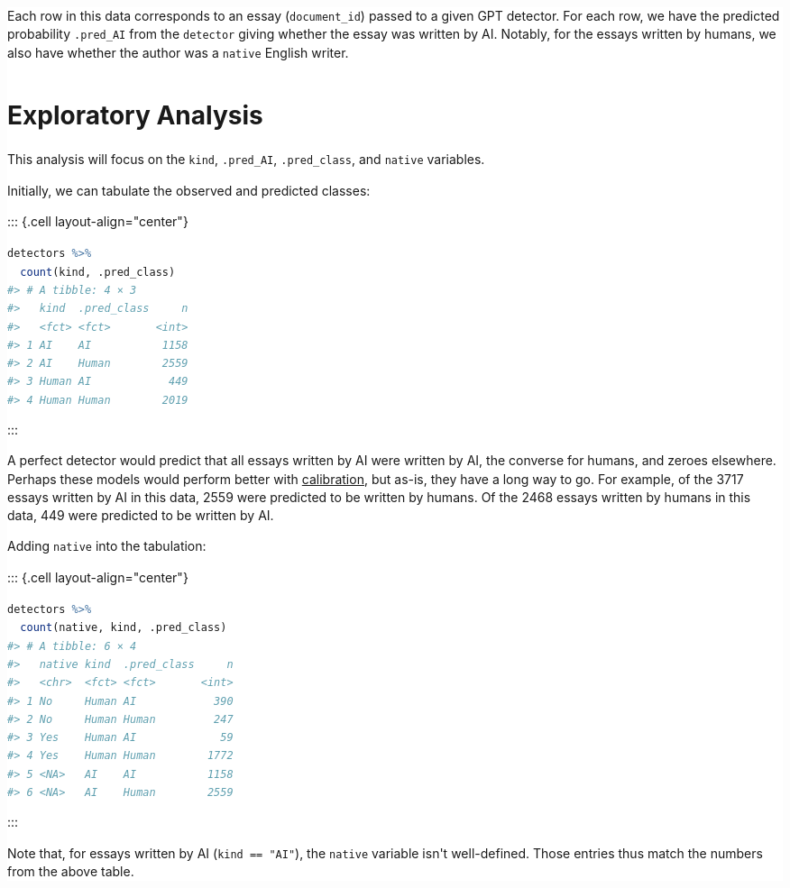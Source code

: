 
Each row in this data corresponds to an essay (`document_id`) passed to a given GPT detector. For each row, we have the predicted probability `.pred_AI` from the `detector` giving whether the essay was written by AI. Notably, for the essays written by humans, we also have whether the author was a `native` English writer.

# Exploratory Analysis

This analysis will focus on the `kind`, `.pred_AI`, `.pred_class`, and `native` variables.

Initially, we can tabulate the observed and predicted classes:


::: {.cell layout-align="center"}

```{.r .cell-code}
detectors %>%
  count(kind, .pred_class)
#> # A tibble: 4 × 3
#>   kind  .pred_class     n
#>   <fct> <fct>       <int>
#> 1 AI    AI           1158
#> 2 AI    Human        2559
#> 3 Human AI            449
#> 4 Human Human        2019
```
:::


A perfect detector would predict that all essays written by AI were written by AI, the converse for humans, and zeroes elsewhere. Perhaps these models would perform better with [calibration](https://probably.tidymodels.org/articles/where-to-use.html), but as-is, they have a long way to go. For example, of the 3717 essays written by AI in this data, 2559 were predicted to be written by humans. Of the 2468 essays written by humans in this data, 449 were predicted to be written by AI.

Adding `native` into the tabulation:


::: {.cell layout-align="center"}

```{.r .cell-code}
detectors %>% 
  count(native, kind, .pred_class)
#> # A tibble: 6 × 4
#>   native kind  .pred_class     n
#>   <chr>  <fct> <fct>       <int>
#> 1 No     Human AI            390
#> 2 No     Human Human         247
#> 3 Yes    Human AI             59
#> 4 Yes    Human Human        1772
#> 5 <NA>   AI    AI           1158
#> 6 <NA>   AI    Human        2559
```
:::


Note that, for essays written by AI (`kind == "AI"`), the `native` variable isn't well-defined. Those entries thus match the numbers from the above table.
